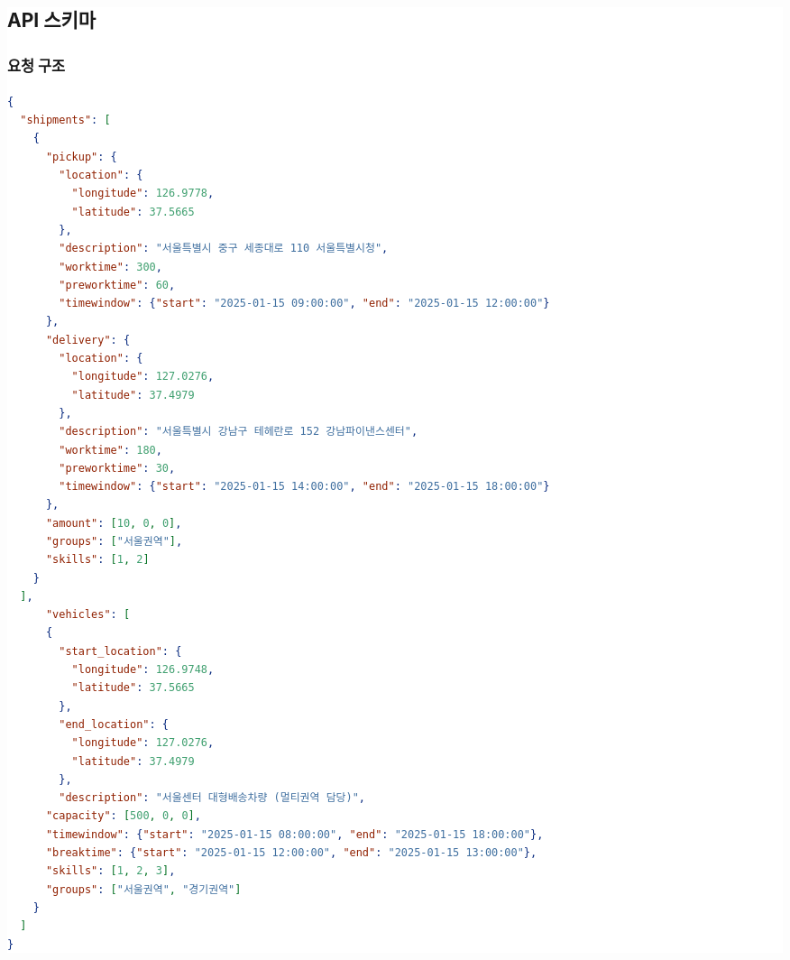 ## API 스키마

### 요청 구조

```json
{
  "shipments": [
    {
      "pickup": {
        "location": {
          "longitude": 126.9778,
          "latitude": 37.5665
        },
        "description": "서울특별시 중구 세종대로 110 서울특별시청",
        "worktime": 300,
        "preworktime": 60,
        "timewindow": {"start": "2025-01-15 09:00:00", "end": "2025-01-15 12:00:00"}
      },
      "delivery": {
        "location": {
          "longitude": 127.0276,
          "latitude": 37.4979
        },
        "description": "서울특별시 강남구 테헤란로 152 강남파이낸스센터",
        "worktime": 180,
        "preworktime": 30,
        "timewindow": {"start": "2025-01-15 14:00:00", "end": "2025-01-15 18:00:00"}
      },
      "amount": [10, 0, 0],
      "groups": ["서울권역"],
      "skills": [1, 2]
    }
  ],
      "vehicles": [
      {
        "start_location": {
          "longitude": 126.9748,
          "latitude": 37.5665
        },
        "end_location": {
          "longitude": 127.0276,
          "latitude": 37.4979
        },
        "description": "서울센터 대형배송차량 (멀티권역 담당)",
      "capacity": [500, 0, 0],
      "timewindow": {"start": "2025-01-15 08:00:00", "end": "2025-01-15 18:00:00"},
      "breaktime": {"start": "2025-01-15 12:00:00", "end": "2025-01-15 13:00:00"},
      "skills": [1, 2, 3],
      "groups": ["서울권역", "경기권역"]
    }
  ]
}
```
